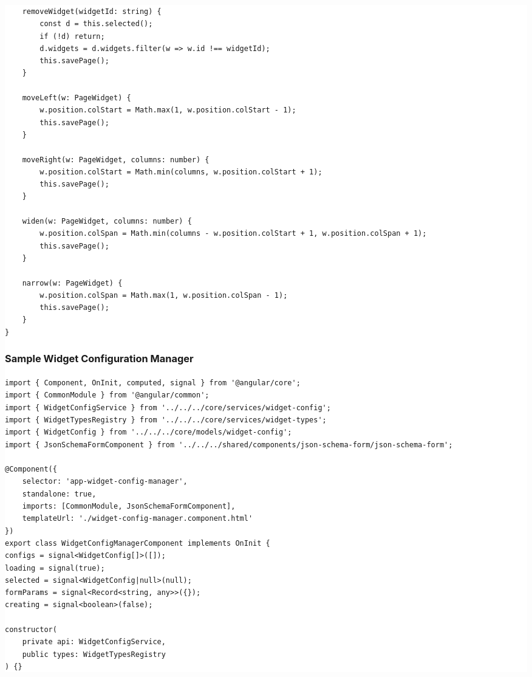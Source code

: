         removeWidget(widgetId: string) {
            const d = this.selected();
            if (!d) return;
            d.widgets = d.widgets.filter(w => w.id !== widgetId);
            this.savePage();
        }
        
        moveLeft(w: PageWidget) {
            w.position.colStart = Math.max(1, w.position.colStart - 1);
            this.savePage();
        }

        moveRight(w: PageWidget, columns: number) {
            w.position.colStart = Math.min(columns, w.position.colStart + 1);
            this.savePage();
        }

        widen(w: PageWidget, columns: number) {
            w.position.colSpan = Math.min(columns - w.position.colStart + 1, w.position.colSpan + 1);
            this.savePage();
        }

        narrow(w: PageWidget) {
            w.position.colSpan = Math.max(1, w.position.colSpan - 1);
            this.savePage();
        }
    }


### Sample Widget Configuration Manager

    import { Component, OnInit, computed, signal } from '@angular/core';
    import { CommonModule } from '@angular/common';
    import { WidgetConfigService } from '../../../core/services/widget-config';
    import { WidgetTypesRegistry } from '../../../core/services/widget-types';
    import { WidgetConfig } from '../../../core/models/widget-config';
    import { JsonSchemaFormComponent } from '../../../shared/components/json-schema-form/json-schema-form';
    
    @Component({
        selector: 'app-widget-config-manager',
        standalone: true,
        imports: [CommonModule, JsonSchemaFormComponent],
        templateUrl: './widget-config-manager.component.html'
    })
    export class WidgetConfigManagerComponent implements OnInit {
    configs = signal<WidgetConfig[]>([]);
    loading = signal(true);
    selected = signal<WidgetConfig|null>(null);
    formParams = signal<Record<string, any>>({});
    creating = signal<boolean>(false);
    
    constructor(
        private api: WidgetConfigService,
        public types: WidgetTypesRegistry
    ) {}
    